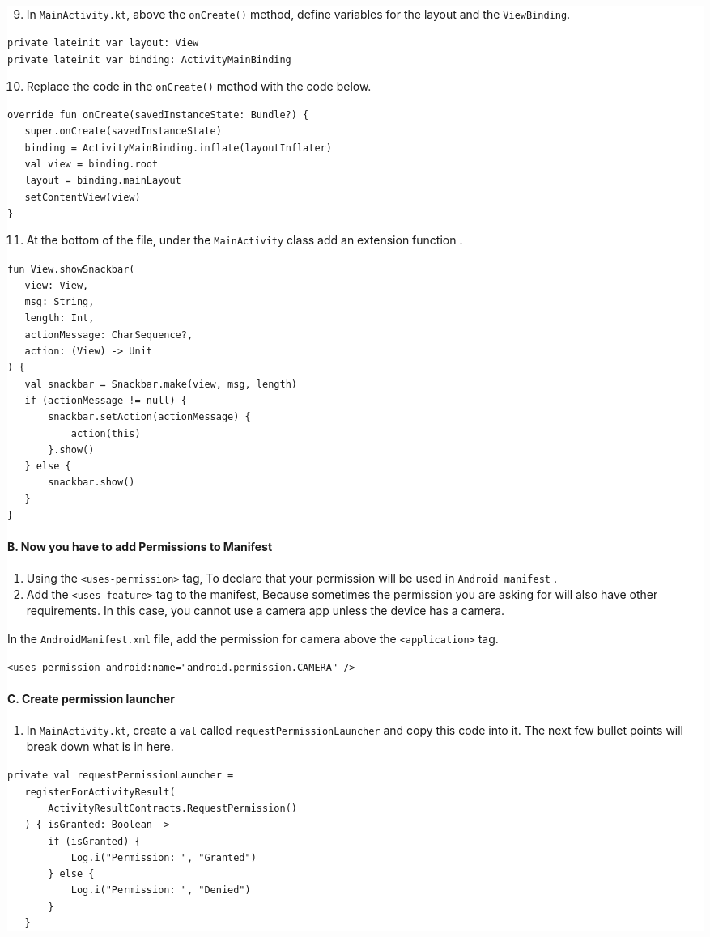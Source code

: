 9. In `MainActivity.kt`, above the `onCreate()` method, define variables for the layout and the `ViewBinding`.
```
private lateinit var layout: View
private lateinit var binding: ActivityMainBinding
```
10. Replace the code in the `onCreate()` method with the code below.
```
override fun onCreate(savedInstanceState: Bundle?) {
   super.onCreate(savedInstanceState)
   binding = ActivityMainBinding.inflate(layoutInflater)
   val view = binding.root
   layout = binding.mainLayout
   setContentView(view)
}
```
11. At the bottom of the file, under the `MainActivity` class add an extension function .
```
fun View.showSnackbar(
   view: View,
   msg: String,
   length: Int,
   actionMessage: CharSequence?,
   action: (View) -> Unit
) {
   val snackbar = Snackbar.make(view, msg, length)
   if (actionMessage != null) {
       snackbar.setAction(actionMessage) {
           action(this)
       }.show()
   } else {
       snackbar.show()
   }
}
```

#### B. Now you have to add Permissions to Manifest

1. Using the `<uses-permission>` tag, To declare that your permission will be used in `Android manifest` .
2. Add the `<uses-feature>` tag to the manifest, Because sometimes the permission you are asking for will also have other requirements. In this case, you cannot use a camera app unless the device has a camera. <br>

In the `AndroidManifest.xml` file, add the permission for camera above the `<application>` tag. <br>

```
<uses-permission android:name="android.permission.CAMERA" />
```

#### C.  Create permission launcher
1. In `MainActivity.kt`, create a `val` called `requestPermissionLauncher` and copy this code into it. The next few bullet points will break down what is in here.
```
private val requestPermissionLauncher =
   registerForActivityResult(
       ActivityResultContracts.RequestPermission()
   ) { isGranted: Boolean ->
       if (isGranted) {
           Log.i("Permission: ", "Granted")
       } else {
           Log.i("Permission: ", "Denied")
       }
   }
```